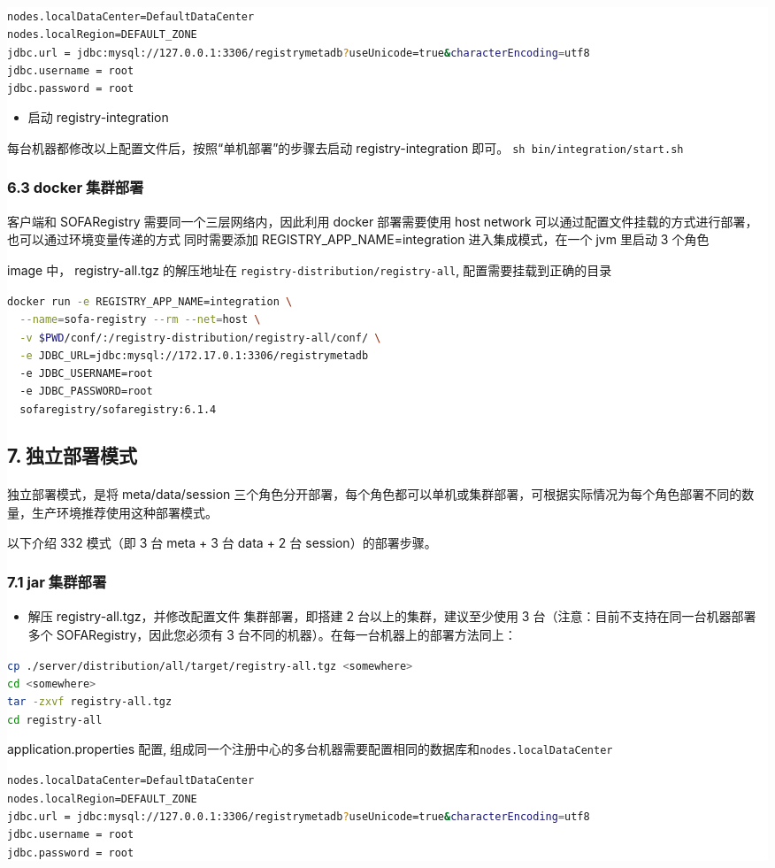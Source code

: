 ```bash
nodes.localDataCenter=DefaultDataCenter
nodes.localRegion=DEFAULT_ZONE
jdbc.url = jdbc:mysql://127.0.0.1:3306/registrymetadb?useUnicode=true&characterEncoding=utf8
jdbc.username = root
jdbc.password = root
```

- 启动 registry-integration

每台机器都修改以上配置文件后，按照“单机部署”的步骤去启动 registry-integration 即可。
`sh bin/integration/start.sh`

### 6.3 docker 集群部署

客户端和 SOFARegistry 需要同一个三层网络内，因此利用 docker 部署需要使用 host network
可以通过配置文件挂载的方式进行部署，也可以通过环境变量传递的方式
同时需要添加 REGISTRY_APP_NAME=integration 进入集成模式，在一个 jvm 里启动 3 个角色

image 中， registry-all.tgz 的解压地址在 `registry-distribution/registry-all`, 配置需要挂载到正确的目录

```bash
docker run -e REGISTRY_APP_NAME=integration \
  --name=sofa-registry --rm --net=host \
  -v $PWD/conf/:/registry-distribution/registry-all/conf/ \
  -e JDBC_URL=jdbc:mysql://172.17.0.1:3306/registrymetadb
  -e JDBC_USERNAME=root
  -e JDBC_PASSWORD=root
  sofaregistry/sofaregistry:6.1.4
```

## 7. 独立部署模式

独立部署模式，是将 meta/data/session 三个角色分开部署，每个角色都可以单机或集群部署，可根据实际情况为每个角色部署不同的数量，生产环境推荐使用这种部署模式。

以下介绍 332 模式（即 3 台 meta + 3 台 data + 2 台 session）的部署步骤。

### 7.1 jar 集群部署

- 解压 registry-all.tgz，并修改配置文件
  集群部署，即搭建 2 台以上的集群，建议至少使用 3 台（注意：目前不支持在同一台机器部署多个 SOFARegistry，因此您必须有 3 台不同的机器）。在每一台机器上的部署方法同上：

```bash
cp ./server/distribution/all/target/registry-all.tgz <somewhere>
cd <somewhere>
tar -zxvf registry-all.tgz
cd registry-all
```

application.properties 配置, 组成同一个注册中心的多台机器需要配置相同的数据库和`nodes.localDataCenter`

```bash
nodes.localDataCenter=DefaultDataCenter
nodes.localRegion=DEFAULT_ZONE
jdbc.url = jdbc:mysql://127.0.0.1:3306/registrymetadb?useUnicode=true&characterEncoding=utf8
jdbc.username = root
jdbc.password = root
```
